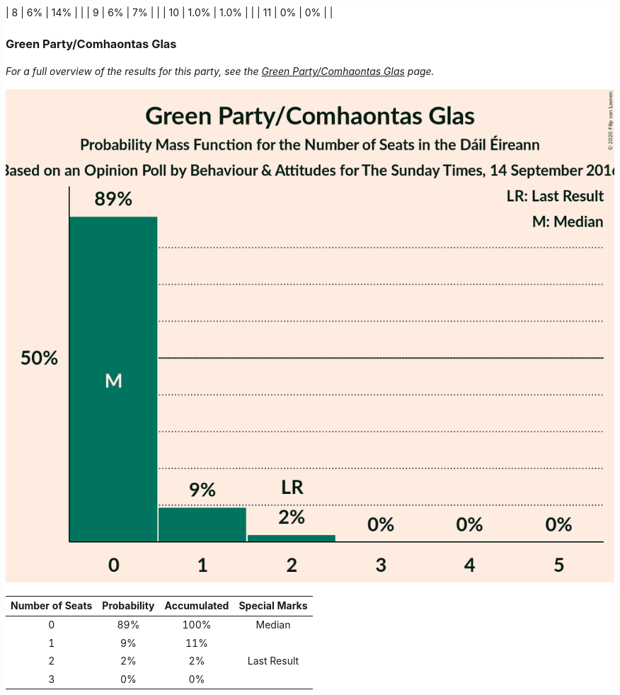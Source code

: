| 8 | 6% | 14% |  |
| 9 | 6% | 7% |  |
| 10 | 1.0% | 1.0% |  |
| 11 | 0% | 0% |  |

### Green Party/Comhaontas Glas

*For a full overview of the results for this party, see the [Green Party/Comhaontas Glas](party-greenpartycomhaontasglas.html) page.*

![Graph with seats probability mass function not yet produced](2016-09-14-BehaviourAttitudes-seats-pmf-greenpartycomhaontasglas.png "Seats Probability Mass Function")

| Number of Seats | Probability | Accumulated | Special Marks |
|:---------------:|:-----------:|:-----------:|:-------------:|
| 0 | 89% | 100% | Median |
| 1 | 9% | 11% |  |
| 2 | 2% | 2% | Last Result |
| 3 | 0% | 0% |  |
